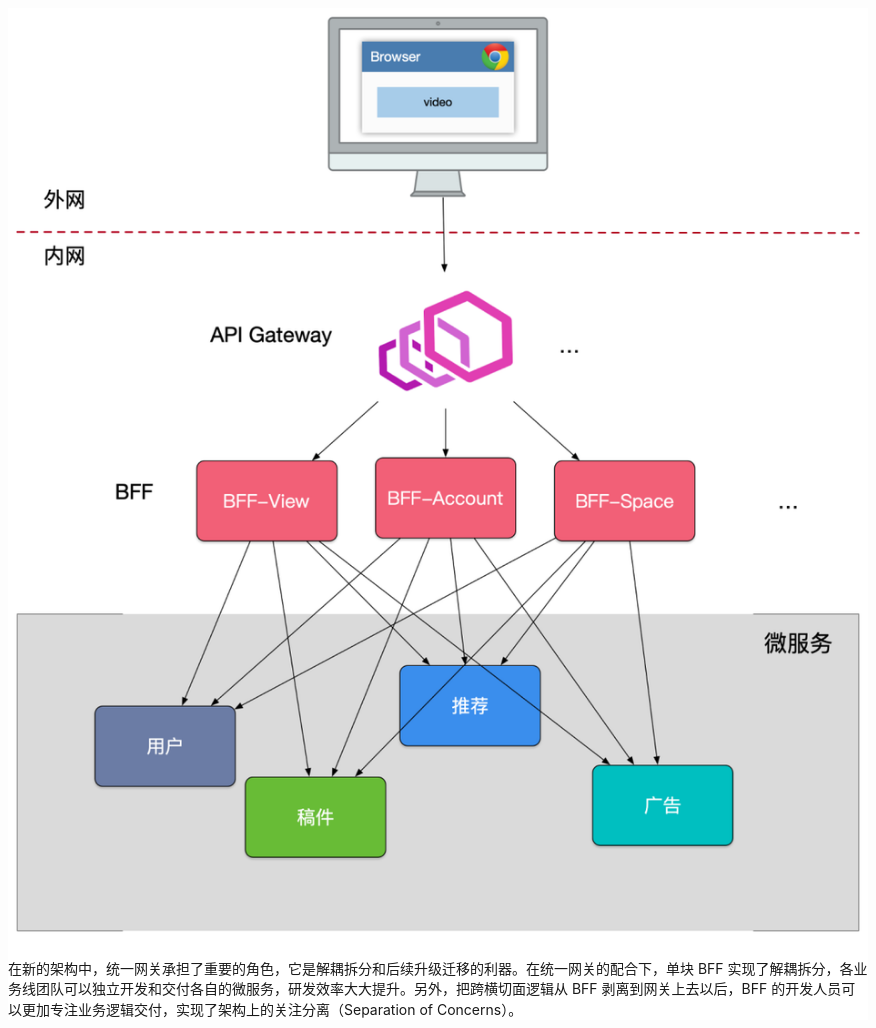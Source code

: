 ![1719302992734-afac1f1f-e54c-47bd-a5b0-32cbc01a8fcd.png](./assets/1719302992734-afac1f1f-e54c-47bd-a5b0-32cbc01a8fcd.png)

在新的架构中，统一网关承担了重要的角色，它是解耦拆分和后续升级迁移的利器。在统一网关的配合下，单块 BFF 实现了解耦拆分，各业务线团队可以独立开发和交付各自的微服务，研发效率大大提升。另外，把跨横切面逻辑从 BFF 剥离到网关上去以后，BFF 的开发人员可以更加专注业务逻辑交付，实现了架构上的关注分离（Separation of Concerns）。
